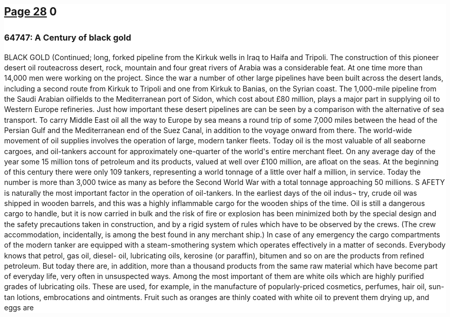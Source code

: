 ## [Page 28](https://demo.humlab.umu.se/courier/064724engo.pdf#page=28) 0

### 64747: A Century of black gold

BLACK GOLD (Continued;
long, forked pipeline from the Kirkuk wells in Iraq to
Haifa and Tripoli. The construction of this pioneer
desert oil routeacross desert, rock, mountain and four
great rivers of Arabia was a considerable feat. At one
time more than 14,000 men were working on the project.
Since the war a number of other large pipelines have
been built across the desert lands, including a second
route from Kirkuk to Tripoli and one from Kirkuk to
Banias, on the Syrian coast. The 1,000-mile pipeline from
the Saudi Arabian oilfields to the Mediterranean port of
Sidon, which cost about £80 million, plays a major part
in supplying oil to Western Europe refineries.
Just how important these desert pipelines are can be
seen by a comparison with the alternative of sea transport.
To carry Middle East oil all the way to Europe by sea
means a round trip of some 7,000 miles between the head
of the Persian Gulf and the Mediterranean end of the
Suez Canal, in addition to the voyage onward from there.
The world-wide movement of oil supplies involves the
operation of large, modern tanker fleets. Today oil is
the most valuable of all seaborne cargoes, and oil-tankers
account for approximately one-quarter of the world's
entire merchant fleet. On any average day of the year
some 15 million tons of petroleum and its products,
valued at well over £100 million, are afloat on the seas.
At the beginning of this century there were only
109 tankers, representing a world tonnage of a little over
half a million, in service. Today the number is more
than 3,000 twice as many as before the Second World
War with a total tonnage approaching 50 millions.
S AFETY is naturally the most important
factor in the operation of oil-tankers.
In the earliest days of the oil indus¬
try, crude oil was shipped in wooden
barrels, and this was a highly inflammable cargo for the
wooden ships of the time. Oil is still a dangerous cargo
to handle, but it is now carried in bulk and the risk of
fire or explosion has been minimized both by the special
design and the safety precautions taken in construction,
and by a rigid system of rules which have to be observed
by the crews. (The crew accommodation, incidentally, is
among the best found in any merchant ship.) In case
of any emergency the cargo compartments of the modern
tanker are equipped with a steam-smothering system
which operates effectively in a matter of seconds.
Everybody knows that petrol, gas oil, diesel- oil,
lubricating oils, kerosine (or paraffin), bitumen and so on
are the products from refined petroleum. But today there
are, in addition, more than a thousand products from the
same raw material which have become part of everyday
life, very often in unsuspected ways.
Among the most important of them are white oils which
are highly purified grades of lubricating oils. These are
used, for example, in the manufacture of popularly-priced
cosmetics, perfumes, hair oil, sun-tan lotions, embrocations
and ointments. Fruit such as oranges are thinly coated
with white oil to prevent them drying up, and eggs are